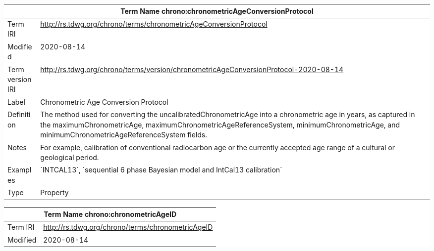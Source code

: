 <table>
	<thead>
		<tr>
			<th colspan="2"><a id="chrono_chronometricAgeConversionProtocol"></a>Term Name  chrono:chronometricAgeConversionProtocol</th>
		</tr>
	</thead>
	<tbody>
		<tr>
			<td>Term IRI</td>
			<td><a href="http://rs.tdwg.org/chrono/terms/chronometricAgeConversionProtocol">http://rs.tdwg.org/chrono/terms/chronometricAgeConversionProtocol</a></td>
		</tr>
		<tr>
			<td>Modified</td>
			<td>2020-08-14</td>
		</tr>
		<tr>
			<td>Term version IRI</td>
			<td><a href="http://rs.tdwg.org/chrono/terms/version/chronometricAgeConversionProtocol-2020-08-14">http://rs.tdwg.org/chrono/terms/version/chronometricAgeConversionProtocol-2020-08-14</a></td>
		</tr>
		<tr>
			<td>Label</td>
			<td>Chronometric Age Conversion Protocol</td>
		</tr>
		<tr>
			<td>Definition</td>
			<td>The method used for converting the uncalibratedChronometricAge into a chronometric age in years, as captured in the maximumChronometricAge, maximumChronometricAgeReferenceSystem, minimumChronometricAge, and minimumChronometricAgeReferenceSystem fields.</td>
		</tr>
		<tr>
			<td>Notes</td>
			<td>For example, calibration of conventional radiocarbon age or the currently accepted age range of a cultural or geological period.</td>
		</tr>
		<tr>
			<td>Examples</td>
			<td>`INTCAL13`, `sequential 6 phase Bayesian model and IntCal13 calibration`</td>
		</tr>
		<tr>
			<td>Type</td>
			<td>Property</td>
		</tr>
	</tbody>
</table>

<table>
	<thead>
		<tr>
			<th colspan="2"><a id="chrono_chronometricAgeID"></a>Term Name  chrono:chronometricAgeID</th>
		</tr>
	</thead>
	<tbody>
		<tr>
			<td>Term IRI</td>
			<td><a href="http://rs.tdwg.org/chrono/terms/chronometricAgeID">http://rs.tdwg.org/chrono/terms/chronometricAgeID</a></td>
		</tr>
		<tr>
			<td>Modified</td>
			<td>2020-08-14</td>
		</tr>
